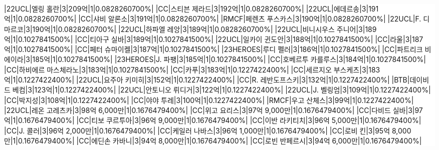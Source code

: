 |22UCL|엘링 홀란|3|209억|1|0.0828260700%|
|CC|스티븐 제라드|3|192억|1|0.0828260700%|
|22UCL|에데르송|3|191억|1|0.0828260700%|
|CC|샤비 알론소|3|191억|1|0.0828260700%|
|RMCF|페렌츠 푸스카스|3|190억|1|0.0828260700%|
|22UCL|F. 디마르코|3|190억|1|0.0828260700%|
|22UCL|하파엘 레앙|3|189억|1|0.0828260700%|
|22UCL|비니시우스 주니어|3|189억|1|0.1027841500%|
|CC|티아구 실바|3|189억|1|0.1027841500%|
|22UCL|일카이 귄도안|3|188억|1|0.1027841500%|
|CC|라울|3|187억|1|0.1027841500%|
|CC|페터 슈마이켈|3|187억|1|0.1027841500%|
|23HEROES|루디 펠러|3|186억|1|0.1027841500%|
|CC|파트리크 비에이라|3|185억|1|0.1027841500%|
|23HEROES|J. 파팽|3|185억|1|0.1027841500%|
|CC|호베르투 카를루스|3|184억|1|0.1027841500%|
|CC|하비에르 마스체라노|3|183억|1|0.1027841500%|
|CC|카푸|3|183억|1|0.1227422400%|
|CC|세르지오 부스케츠|3|183억|1|0.1227422400%|
|22UCL|요주아 키미히|3|152억|1|0.1227422400%|
|CC|R. 레반도프스키|3|132억|1|0.1227422400%|
|BTB|데이비드 베컴|3|123억|1|0.1227422400%|
|22UCL|안토니오 뤼디거|3|122억|1|0.1227422400%|
|22UCL|J. 벨링엄|3|109억|1|0.1227422400%|
|CC|박지성|3|108억|1|0.1227422400%|
|CC|야야 투레|3|100억|1|0.1227422400%|
|RMCF|우고 산체스|3|99억|1|0.1227422400%|
|22UCL|레온 고레츠카|3|98억 6,000만|1|0.1676479400%|
|CC|위고 요리스|3|97억 9,000만|1|0.1676479400%|
|CC|다비드 실바|3|97억|1|0.1676479400%|
|CC|티보 쿠르투아|3|96억 9,000만|1|0.1676479400%|
|CC|이반 라키티치|3|96억 5,000만|1|0.1676479400%|
|CC|J. 콜러|3|96억 2,000만|1|0.1676479400%|
|CC|케일러 나바스|3|96억 1,000만|1|0.1676479400%|
|CC|로비 킨|3|95억 8,000만|1|0.1676479400%|
|CC|에딘손 카바니|3|94억 8,000만|1|0.1676479400%|
|CC|로빈 반페르시|3|94억 6,000만|1|0.1676479400%|